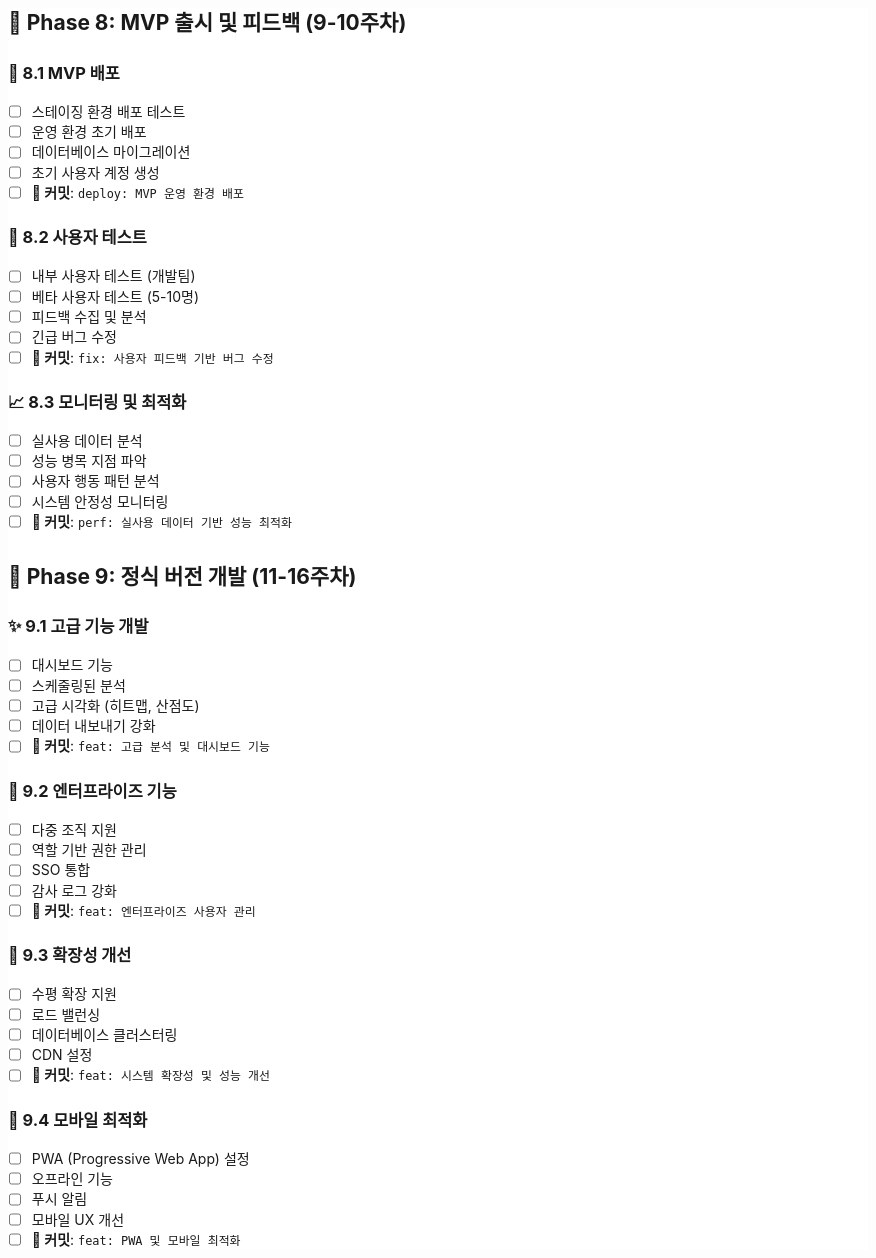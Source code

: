 ## 🎯 Phase 8: MVP 출시 및 피드백 (9-10주차)

### 🚀 8.1 MVP 배포
- [ ] 스테이징 환경 배포 테스트
- [ ] 운영 환경 초기 배포
- [ ] 데이터베이스 마이그레이션
- [ ] 초기 사용자 계정 생성
- [ ] **🔄 커밋**: `deploy: MVP 운영 환경 배포`

### 👥 8.2 사용자 테스트
- [ ] 내부 사용자 테스트 (개발팀)
- [ ] 베타 사용자 테스트 (5-10명)
- [ ] 피드백 수집 및 분석
- [ ] 긴급 버그 수정
- [ ] **🔄 커밋**: `fix: 사용자 피드백 기반 버그 수정`

### 📈 8.3 모니터링 및 최적화
- [ ] 실사용 데이터 분석
- [ ] 성능 병목 지점 파악
- [ ] 사용자 행동 패턴 분석
- [ ] 시스템 안정성 모니터링
- [ ] **🔄 커밋**: `perf: 실사용 데이터 기반 성능 최적화`

## 🔄 Phase 9: 정식 버전 개발 (11-16주차)

### ✨ 9.1 고급 기능 개발
- [ ] 대시보드 기능
- [ ] 스케줄링된 분석
- [ ] 고급 시각화 (히트맵, 산점도)
- [ ] 데이터 내보내기 강화
- [ ] **🔄 커밋**: `feat: 고급 분석 및 대시보드 기능`

### 🏢 9.2 엔터프라이즈 기능
- [ ] 다중 조직 지원
- [ ] 역할 기반 권한 관리
- [ ] SSO 통합
- [ ] 감사 로그 강화
- [ ] **🔄 커밋**: `feat: 엔터프라이즈 사용자 관리`

### 🔌 9.3 확장성 개선
- [ ] 수평 확장 지원
- [ ] 로드 밸런싱
- [ ] 데이터베이스 클러스터링
- [ ] CDN 설정
- [ ] **🔄 커밋**: `feat: 시스템 확장성 및 성능 개선`

### 📱 9.4 모바일 최적화
- [ ] PWA (Progressive Web App) 설정
- [ ] 오프라인 기능
- [ ] 푸시 알림
- [ ] 모바일 UX 개선
- [ ] **🔄 커밋**: `feat: PWA 및 모바일 최적화`
